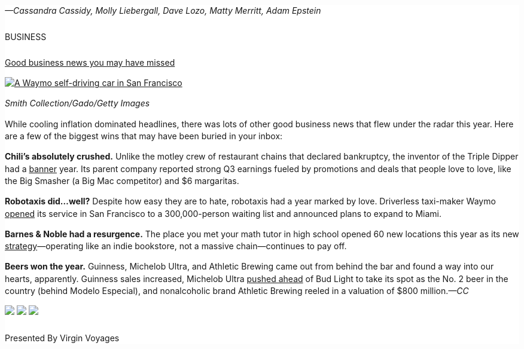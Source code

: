 *—Cassandra Cassidy, Molly Liebergall, Dave Lozo, Matty Merritt, Adam Epstein* 

##### 
BUSINESS

### 
[Good business news you may have missed](https://links.morningbrew.com/c/tvX?mbcid=37915444.4135278&mid=55ab9c4c00053927cd05204998094c31&mbuuid=PqBAe5c1bS3tvTDfxEgD98b1)

[![A Waymo self-driving car in San Francisco](https://cdn.sanity.io/images/bl383u0v/production/0220d3938b612ee40d9a09fabf0691d2a11a0130-1500x1000.jpg?w=668&q=70&auto=format)](https://links.morningbrew.com/c/tvX?mbcid=37915444.4135278&mid=55ab9c4c00053927cd05204998094c31&mbuuid=PqBAe5c1bS3tvTDfxEgD98b1)

*Smith Collection/Gado/Getty Images*

While cooling inflation dominated headlines, there was lots of other good business news that flew under the radar this year. Here are a few of the biggest wins that may have been buried in your inbox:

**Chili’s absolutely crushed.** Unlike the motley crew of restaurant chains that declared bankruptcy, the inventor of the Triple Dipper had a [banner](https://links.morningbrew.com/c/tvY?mblid=2d584c27527c&mbcid=37915444.4135278&mid=55ab9c4c00053927cd05204998094c31&mbuuid=PqBAe5c1bS3tvTDfxEgD98b1) year. Its parent company reported strong Q3 earnings fueled by promotions and deals that people love to love, like the Big Smasher (a Big Mac competitor) and $6 margaritas.

**Robotaxis did…well?** Despite how easy they are to hate, robotaxis had a year marked by love. Driverless taxi-maker Waymo [opened](https://links.morningbrew.com/c/tvZ?mblid=b6aeb9020b1d&mbcid=37915444.4135278&mid=55ab9c4c00053927cd05204998094c31&mbuuid=PqBAe5c1bS3tvTDfxEgD98b1) its service in San Francisco to a 300,000-person waiting list and announced plans to expand to Miami.

**Barnes & Noble had a resurgence.** The place you met your math tutor in high school opened 60 new locations this year as its new [strategy](https://links.morningbrew.com/c/tqQ?mblid=4357b7eb71df&mbcid=37915444.4135278&mid=55ab9c4c00053927cd05204998094c31&mbuuid=PqBAe5c1bS3tvTDfxEgD98b1)—operating like an indie bookstore, not a massive chain—continues to pay off.

**Beers won the year.** Guinness, Michelob Ultra, and Athletic Brewing came out from behind the bar and found a way into our hearts, apparently. Guinness sales increased, Michelob Ultra [pushed ahead](https://links.morningbrew.com/c/tv-?mblid=08207d329612&mbcid=37915444.4135278&mid=55ab9c4c00053927cd05204998094c31&mbuuid=PqBAe5c1bS3tvTDfxEgD98b1) of Bud Light to take its spot as the No. 2 beer in the country (behind Modelo Especial), and nonalcoholic brand Athletic Brewing reeled in a valuation of $800 million.*—CC*

[![](https://cdn.sanity.io/images/bl383u0v/production/cab2ac077d288f7ba1df3571cb0ec28ce8f32b86-357x357.png?w=50&fit=max)](https://links.morningbrew.com/c/tv_?mbcid=37915444.4135278&mid=55ab9c4c00053927cd05204998094c31&mbuuid=PqBAe5c1bS3tvTDfxEgD98b1)
[![](https://cdn.sanity.io/images/bl383u0v/production/ea53a551202a4963e49199a40daf05b487846624-357x357.png?w=50&fit=max)](https://links.morningbrew.com/c/tw0?mbcid=37915444.4135278&mid=55ab9c4c00053927cd05204998094c31&mbuuid=PqBAe5c1bS3tvTDfxEgD98b1)
[![](https://cdn.sanity.io/images/bl383u0v/production/774271f5d2278014f1af0759475660e1761384eb-357x357.png?w=50&fit=max)](https://links.morningbrew.com/c/tw1?mbcid=37915444.4135278&mid=55ab9c4c00053927cd05204998094c31&mbuuid=PqBAe5c1bS3tvTDfxEgD98b1)

##### 
Presented By Virgin Voyages
